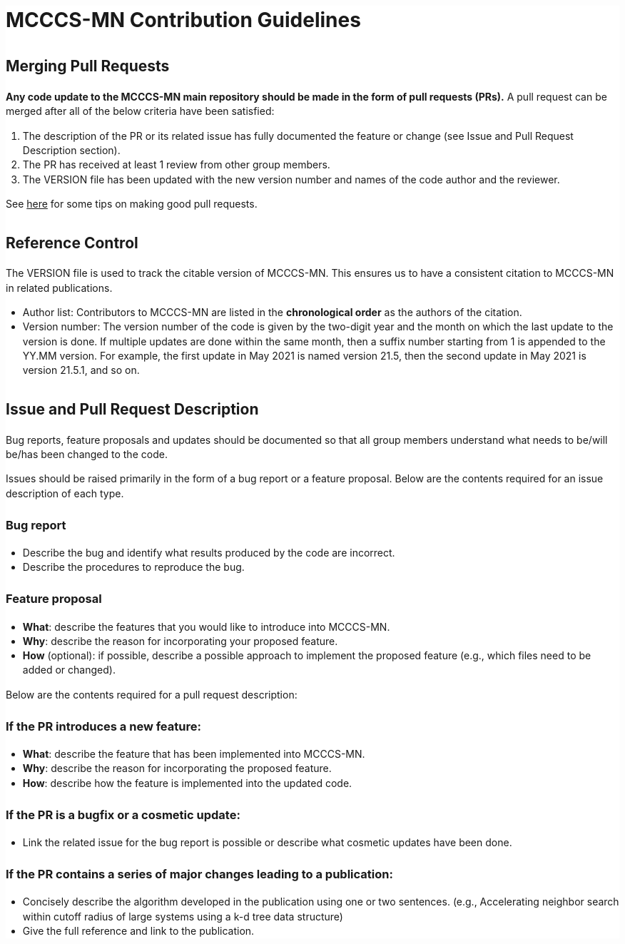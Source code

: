 # MCCCS-MN Contribution Guidelines

## Merging Pull Requests 
**Any code update to the MCCCS-MN main repository should be made in the form of pull requests (PRs).** A pull request can be merged after all of the below criteria have been satisfied:
1. The description of the PR or its related issue has fully documented the feature or change (see Issue and Pull Request Description section).
2. The PR has received at least 1 review from other group members.
3. The VERSION file has been updated with the new version number and names of the code author and the reviewer.

See [here](https://taichi.readthedocs.io/en/stable/contributor_guide.html#making-good-pull-requests) for some tips on making good pull requests.

## Reference Control
The VERSION file is used to track the citable version of MCCCS-MN. This ensures us to have a consistent citation to MCCCS-MN in related publications.
* Author list: Contributors to MCCCS-MN are listed in the **chronological order** as the authors of the citation.
* Version number: The version number of the code is given by the two-digit year and the month on which the last update to the version is done. If multiple updates are done within the same month, then a suffix number starting from 1 is appended to the YY.MM version. For example, the first update in May 2021 is named version 21.5, then the second update in May 2021 is version 21.5.1, and so on.


## Issue and Pull Request Description
Bug reports, feature proposals and updates should be documented so that all group members understand what needs to be/will be/has been changed to the code.

Issues should be raised primarily in the form of a bug report or a feature proposal. Below are the contents required for an issue description of each type.
### Bug report
* Describe the bug and identify what results produced by the code are incorrect.
* Describe the procedures to reproduce the bug.
### Feature proposal
* **What**: describe the features that you would like to introduce into MCCCS-MN.
* **Why**: describe the reason for incorporating your proposed feature.
* **How** (optional): if possible, describe a possible approach to implement the proposed feature (e.g., which files need to be added or changed).

Below are the contents required for a pull request description:

### If the PR introduces a new feature:
* **What**: describe the feature that has been implemented into MCCCS-MN.
* **Why**: describe the reason for incorporating the proposed feature.
* **How**: describe how the feature is implemented into the updated code.
### If the PR is a bugfix or a cosmetic update:
* Link the related issue for the bug report is possible or describe what cosmetic updates have been done.
### If the PR contains a series of major changes leading to a publication:
* Concisely describe the algorithm developed in the publication using one or two sentences. (e.g., Accelerating neighbor search within cutoff radius of large systems using a k-d tree data structure)
* Give the full reference and link to the publication.
